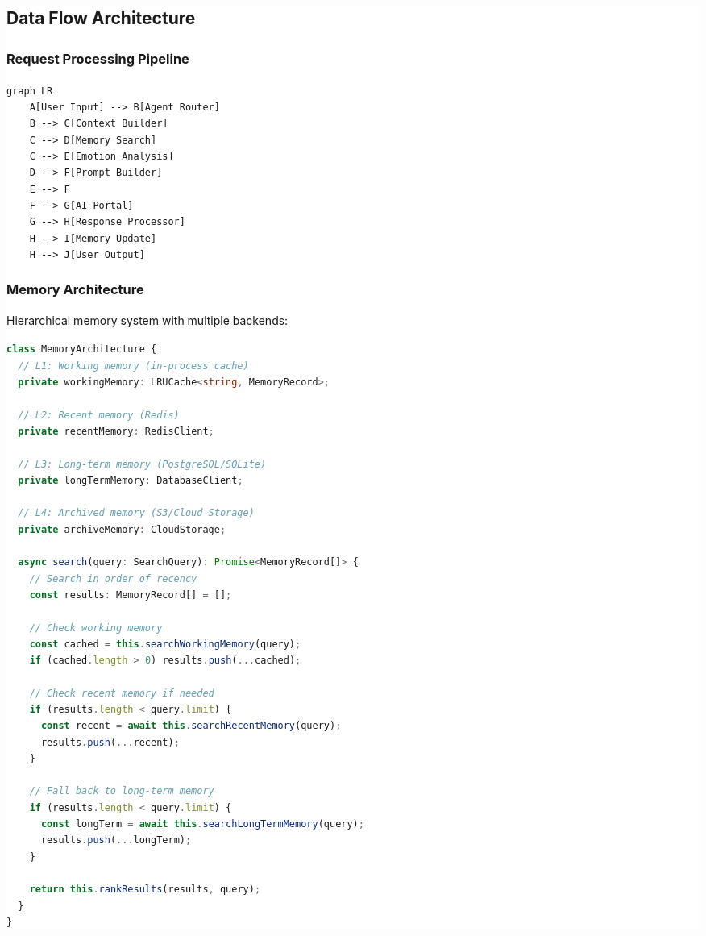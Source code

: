 ## Data Flow Architecture

### Request Processing Pipeline

```mermaid
graph LR
    A[User Input] --> B[Agent Router]
    B --> C[Context Builder]
    C --> D[Memory Search]
    C --> E[Emotion Analysis]
    D --> F[Prompt Builder]
    E --> F
    F --> G[AI Portal]
    G --> H[Response Processor]
    H --> I[Memory Update]
    H --> J[User Output]
```

### Memory Architecture

Hierarchical memory system with multiple backends:

```typescript
class MemoryArchitecture {
  // L1: Working memory (in-process cache)
  private workingMemory: LRUCache<string, MemoryRecord>;
  
  // L2: Recent memory (Redis)
  private recentMemory: RedisClient;
  
  // L3: Long-term memory (PostgreSQL/SQLite)
  private longTermMemory: DatabaseClient;
  
  // L4: Archived memory (S3/Cloud Storage)
  private archiveMemory: CloudStorage;
  
  async search(query: SearchQuery): Promise<MemoryRecord[]> {
    // Search in order of recency
    const results: MemoryRecord[] = [];
    
    // Check working memory
    const cached = this.searchWorkingMemory(query);
    if (cached.length > 0) results.push(...cached);
    
    // Check recent memory if needed
    if (results.length < query.limit) {
      const recent = await this.searchRecentMemory(query);
      results.push(...recent);
    }
    
    // Fall back to long-term memory
    if (results.length < query.limit) {
      const longTerm = await this.searchLongTermMemory(query);
      results.push(...longTerm);
    }
    
    return this.rankResults(results, query);
  }
}
```

